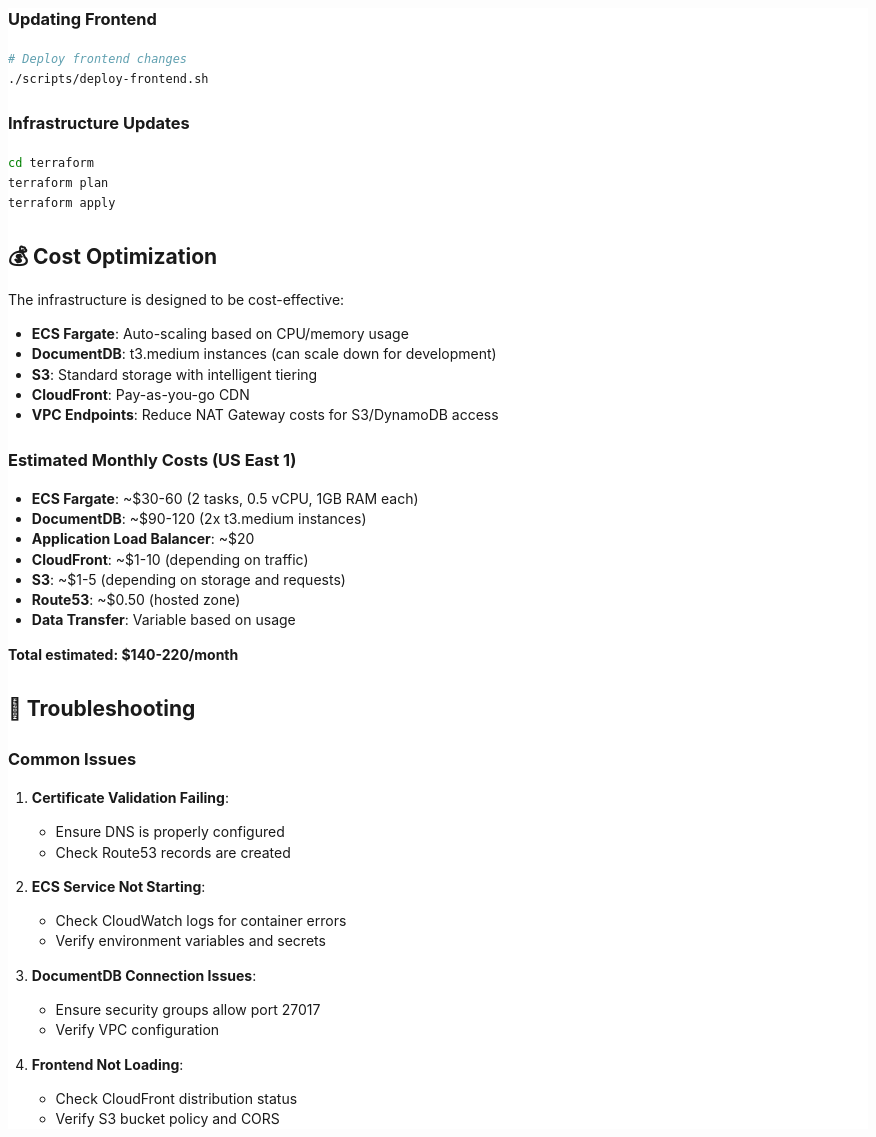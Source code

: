 ### Updating Frontend

```bash
# Deploy frontend changes
./scripts/deploy-frontend.sh
```

### Infrastructure Updates

```bash
cd terraform
terraform plan
terraform apply
```

## 💰 Cost Optimization

The infrastructure is designed to be cost-effective:

- **ECS Fargate**: Auto-scaling based on CPU/memory usage
- **DocumentDB**: t3.medium instances (can scale down for development)
- **S3**: Standard storage with intelligent tiering
- **CloudFront**: Pay-as-you-go CDN
- **VPC Endpoints**: Reduce NAT Gateway costs for S3/DynamoDB access

### Estimated Monthly Costs (US East 1)

- **ECS Fargate**: ~$30-60 (2 tasks, 0.5 vCPU, 1GB RAM each)
- **DocumentDB**: ~$90-120 (2x t3.medium instances)
- **Application Load Balancer**: ~$20
- **CloudFront**: ~$1-10 (depending on traffic)
- **S3**: ~$1-5 (depending on storage and requests)
- **Route53**: ~$0.50 (hosted zone)
- **Data Transfer**: Variable based on usage

**Total estimated: $140-220/month**

## 🚨 Troubleshooting

### Common Issues

1. **Certificate Validation Failing**:
   - Ensure DNS is properly configured
   - Check Route53 records are created

2. **ECS Service Not Starting**:
   - Check CloudWatch logs for container errors
   - Verify environment variables and secrets

3. **DocumentDB Connection Issues**:
   - Ensure security groups allow port 27017
   - Verify VPC configuration

4. **Frontend Not Loading**:
   - Check CloudFront distribution status
   - Verify S3 bucket policy and CORS
